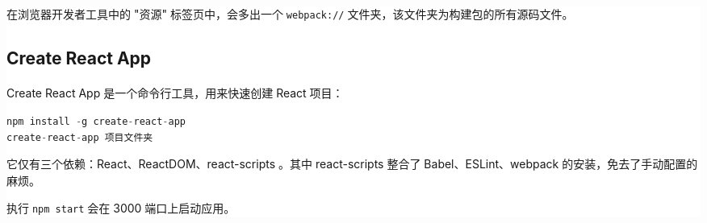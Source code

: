 在浏览器开发者工具中的 "资源" 标签页中，会多出一个 `webpack://` 文件夹，该文件夹为构建包的所有源码文件。

## Create React App

Create React App 是一个命令行工具，用来快速创建 React 项目：

```js
npm install -g create-react-app
create-react-app 项目文件夹
```

它仅有三个依赖：React、ReactDOM、react-scripts 。其中 react-scripts 整合了 Babel、ESLint、webpack 的安装，免去了手动配置的麻烦。

执行 `npm start` 会在 3000 端口上启动应用。
